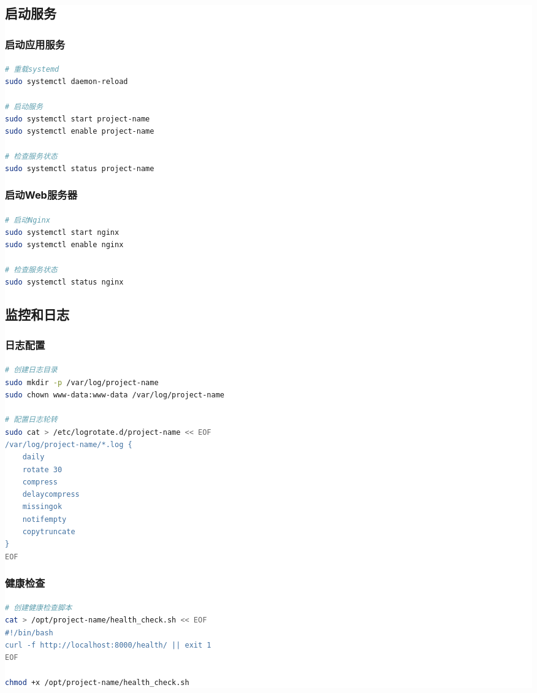 ## 启动服务

### 启动应用服务
```bash
# 重载systemd
sudo systemctl daemon-reload

# 启动服务
sudo systemctl start project-name
sudo systemctl enable project-name

# 检查服务状态
sudo systemctl status project-name
```

### 启动Web服务器
```bash
# 启动Nginx
sudo systemctl start nginx
sudo systemctl enable nginx

# 检查服务状态
sudo systemctl status nginx
```

## 监控和日志

### 日志配置
```bash
# 创建日志目录
sudo mkdir -p /var/log/project-name
sudo chown www-data:www-data /var/log/project-name

# 配置日志轮转
sudo cat > /etc/logrotate.d/project-name << EOF
/var/log/project-name/*.log {
    daily
    rotate 30
    compress
    delaycompress
    missingok
    notifempty
    copytruncate
}
EOF
```

### 健康检查
```bash
# 创建健康检查脚本
cat > /opt/project-name/health_check.sh << EOF
#!/bin/bash
curl -f http://localhost:8000/health/ || exit 1
EOF

chmod +x /opt/project-name/health_check.sh
```
